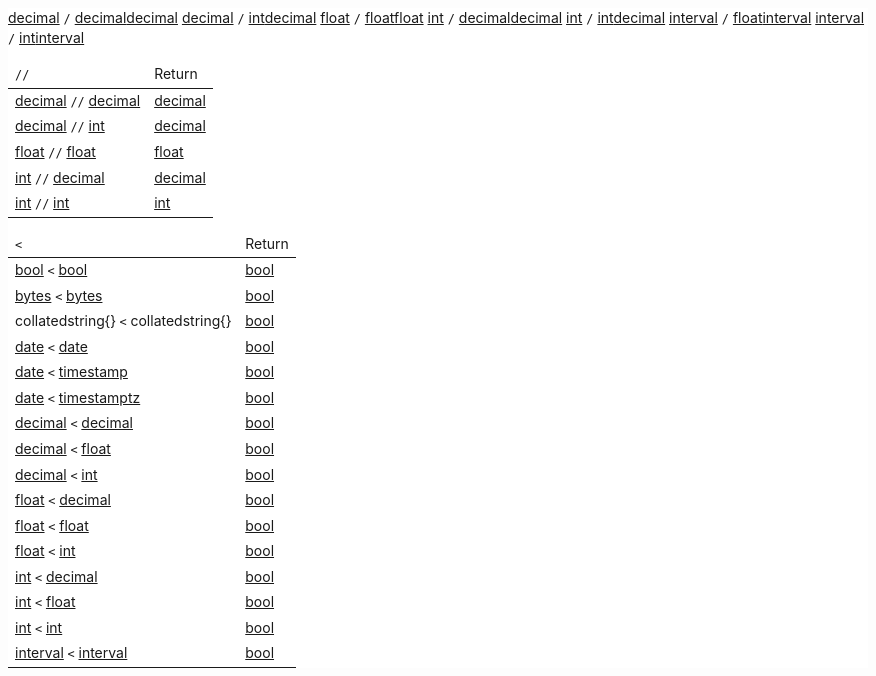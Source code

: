 <tr><td><a href="decimal.html">decimal</a> <code>/</code> <a href="decimal.html">decimal</a></td><td><a href="decimal.html">decimal</a></td></tr>
<tr><td><a href="decimal.html">decimal</a> <code>/</code> <a href="int.html">int</a></td><td><a href="decimal.html">decimal</a></td></tr>
<tr><td><a href="float.html">float</a> <code>/</code> <a href="float.html">float</a></td><td><a href="float.html">float</a></td></tr>
<tr><td><a href="int.html">int</a> <code>/</code> <a href="decimal.html">decimal</a></td><td><a href="decimal.html">decimal</a></td></tr>
<tr><td><a href="int.html">int</a> <code>/</code> <a href="int.html">int</a></td><td><a href="decimal.html">decimal</a></td></tr>
<tr><td><a href="interval.html">interval</a> <code>/</code> <a href="float.html">float</a></td><td><a href="interval.html">interval</a></td></tr>
<tr><td><a href="interval.html">interval</a> <code>/</code> <a href="int.html">int</a></td><td><a href="interval.html">interval</a></td></tr>
</tbody></table>
<table><thead>
<tr><td><code>//</code></td><td>Return</td></tr>
</thead><tbody>
<tr><td><a href="decimal.html">decimal</a> <code>//</code> <a href="decimal.html">decimal</a></td><td><a href="decimal.html">decimal</a></td></tr>
<tr><td><a href="decimal.html">decimal</a> <code>//</code> <a href="int.html">int</a></td><td><a href="decimal.html">decimal</a></td></tr>
<tr><td><a href="float.html">float</a> <code>//</code> <a href="float.html">float</a></td><td><a href="float.html">float</a></td></tr>
<tr><td><a href="int.html">int</a> <code>//</code> <a href="decimal.html">decimal</a></td><td><a href="decimal.html">decimal</a></td></tr>
<tr><td><a href="int.html">int</a> <code>//</code> <a href="int.html">int</a></td><td><a href="int.html">int</a></td></tr>
</tbody></table>
<table><thead>
<tr><td><code><</code></td><td>Return</td></tr>
</thead><tbody>
<tr><td><a href="bool.html">bool</a> <code><</code> <a href="bool.html">bool</a></td><td><a href="bool.html">bool</a></td></tr>
<tr><td><a href="bytes.html">bytes</a> <code><</code> <a href="bytes.html">bytes</a></td><td><a href="bool.html">bool</a></td></tr>
<tr><td>collatedstring{} <code><</code> collatedstring{}</td><td><a href="bool.html">bool</a></td></tr>
<tr><td><a href="date.html">date</a> <code><</code> <a href="date.html">date</a></td><td><a href="bool.html">bool</a></td></tr>
<tr><td><a href="date.html">date</a> <code><</code> <a href="timestamp.html">timestamp</a></td><td><a href="bool.html">bool</a></td></tr>
<tr><td><a href="date.html">date</a> <code><</code> <a href="timestamp.html">timestamptz</a></td><td><a href="bool.html">bool</a></td></tr>
<tr><td><a href="decimal.html">decimal</a> <code><</code> <a href="decimal.html">decimal</a></td><td><a href="bool.html">bool</a></td></tr>
<tr><td><a href="decimal.html">decimal</a> <code><</code> <a href="float.html">float</a></td><td><a href="bool.html">bool</a></td></tr>
<tr><td><a href="decimal.html">decimal</a> <code><</code> <a href="int.html">int</a></td><td><a href="bool.html">bool</a></td></tr>
<tr><td><a href="float.html">float</a> <code><</code> <a href="decimal.html">decimal</a></td><td><a href="bool.html">bool</a></td></tr>
<tr><td><a href="float.html">float</a> <code><</code> <a href="float.html">float</a></td><td><a href="bool.html">bool</a></td></tr>
<tr><td><a href="float.html">float</a> <code><</code> <a href="int.html">int</a></td><td><a href="bool.html">bool</a></td></tr>
<tr><td><a href="int.html">int</a> <code><</code> <a href="decimal.html">decimal</a></td><td><a href="bool.html">bool</a></td></tr>
<tr><td><a href="int.html">int</a> <code><</code> <a href="float.html">float</a></td><td><a href="bool.html">bool</a></td></tr>
<tr><td><a href="int.html">int</a> <code><</code> <a href="int.html">int</a></td><td><a href="bool.html">bool</a></td></tr>
<tr><td><a href="interval.html">interval</a> <code><</code> <a href="interval.html">interval</a></td><td><a href="bool.html">bool</a></td></tr>